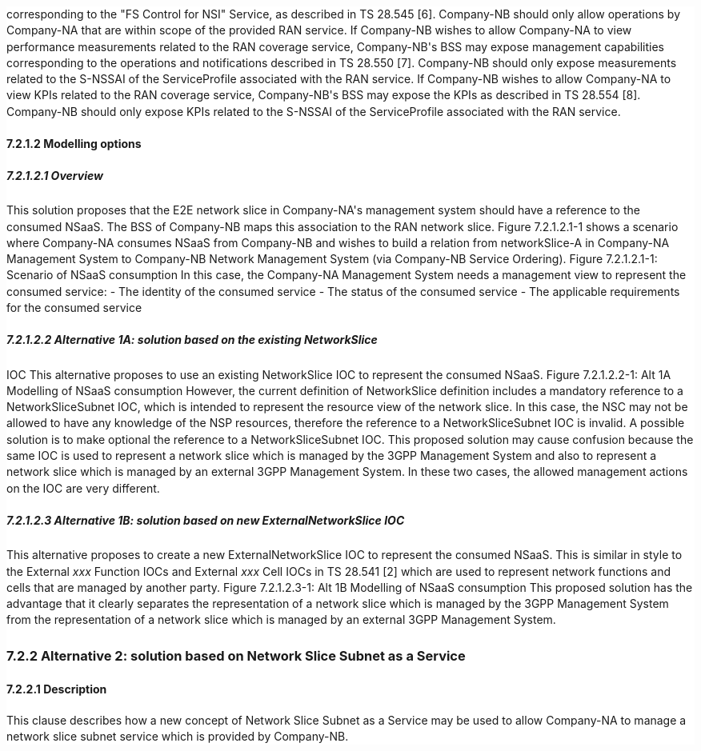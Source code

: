 corresponding to the \"FS Control for NSI\" Service, as described in TS 28.545
[6]. Company-NB should only allow operations by Company-NA that are within
scope of the provided RAN service.
If Company-NB wishes to allow Company-NA to view performance measurements
related to the RAN coverage service, Company-NB\'s BSS may expose management
capabilities corresponding to the operations and notifications described in TS
28.550 [7]. Company-NB should only expose measurements related to the S-NSSAI
of the ServiceProfile associated with the RAN service.
If Company-NB wishes to allow Company-NA to view KPIs related to the RAN
coverage service, Company-NB\'s BSS may expose the KPIs as described in TS
28.554 [8]. Company-NB should only expose KPIs related to the S-NSSAI of the
ServiceProfile associated with the RAN service.
#### 7.2.1.2 Modelling options
##### 7.2.1.2.1 Overview
This solution proposes that the E2E network slice in Company-NA\'s management
system should have a reference to the consumed NSaaS. The BSS of Company-NB
maps this association to the RAN network slice.
Figure 7.2.1.2.1-1 shows a scenario where Company-NA consumes NSaaS from
Company-NB and wishes to build a relation from networkSlice-A in Company-NA
Management System to Company-NB Network Management System (via Company-NB
Service Ordering).
Figure 7.2.1.2.1-1: Scenario of NSaaS consumption
In this case, the Company-NA Management System needs a management view to
represent the consumed service:
\- The identity of the consumed service
\- The status of the consumed service
\- The applicable requirements for the consumed service
##### 7.2.1.2.2 Alternative 1A: solution based on the existing NetworkSlice
IOC
This alternative proposes to use an existing NetworkSlice IOC to represent the
consumed NSaaS.
Figure 7.2.1.2.2-1: Alt 1A Modelling of NSaaS consumption
However, the current definition of NetworkSlice definition includes a
mandatory reference to a NetworkSliceSubnet IOC, which is intended to
represent the resource view of the network slice. In this case, the NSC may
not be allowed to have any knowledge of the NSP resources, therefore the
reference to a NetworkSliceSubnet IOC is invalid. A possible solution is to
make optional the reference to a NetworkSliceSubnet IOC.
This proposed solution may cause confusion because the same IOC is used to
represent a network slice which is managed by the 3GPP Management System and
also to represent a network slice which is managed by an external 3GPP
Management System. In these two cases, the allowed management actions on the
IOC are very different.
##### 7.2.1.2.3 Alternative 1B: solution based on new ExternalNetworkSlice IOC
This alternative proposes to create a new ExternalNetworkSlice IOC to
represent the consumed NSaaS. This is similar in style to the External _xxx_
Function IOCs and External _xxx_ Cell IOCs in TS 28.541 [2] which are used to
represent network functions and cells that are managed by another party.
Figure 7.2.1.2.3-1: Alt 1B Modelling of NSaaS consumption
This proposed solution has the advantage that it clearly separates the
representation of a network slice which is managed by the 3GPP Management
System from the representation of a network slice which is managed by an
external 3GPP Management System.
### 7.2.2 Alternative 2: solution based on Network Slice Subnet as a Service
#### 7.2.2.1 Description
This clause describes how a new concept of Network Slice Subnet as a Service
may be used to allow Company-NA to manage a network slice subnet service which
is provided by Company-NB.